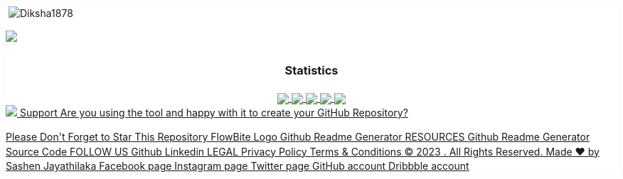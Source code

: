 <p>&nbsp;<img align="center" height="180em" src="https://github-readme-stats.vercel.app/api?username=Diksha1878&show_icons=true&locale=en&theme=" alt="Diksha1878" /></p>

<img src="https://user-images.githubusercontent.com/73097560/115834477-dbab4500-a447-11eb-908a-139a6edaec5c.gif"><h3 align="center">Statistics</h3>

<div align="center">
<a href="https://github.com/Diksha1878">
<img align="center" src="http://github-profile-summary-cards.vercel.app/api/cards/stats?username=Diksha1878&theme=2077" height="180em" />
<img align="center" src="http://github-profile-summary-cards.vercel.app/api/cards/most-commit-language?username=Diksha1878&theme=2077" height="180em" />
<img align="center" src="http://github-profile-summary-cards.vercel.app/api/cards/repos-per-language?username=Diksha1878&theme=2077" height="180em" />
<img align="center" src="http://github-profile-summary-cards.vercel.app/api/cards/productive-time?username=Diksha1878&theme=2077" height="180em" />
<img align="center" src="http://github-profile-summary-cards.vercel.app/api/cards/profile-details?username=Diksha1878&theme=2077" height="180em" />
</div>

<img src="https://raw.githubusercontent.com/Trilokia/Trilokia/379277808c61ef204768a61bbc5d25bc7798ccf1/bottom_header.svg" />
Support
Are you using the tool and happy with it to create your GitHub Repository?

Please Don't Forget to Star This Repository
FlowBite Logo
Github Readme Generator
RESOURCES
Github Readme Generator
Source Code
FOLLOW US
Github
Linkedin
LEGAL
Privacy Policy
Terms & Conditions
© 2023 . All Rights Reserved.
Made ❤️ by Sashen Jayathilaka
Facebook page
Instagram page
Twitter page
GitHub account
Dribbble account
